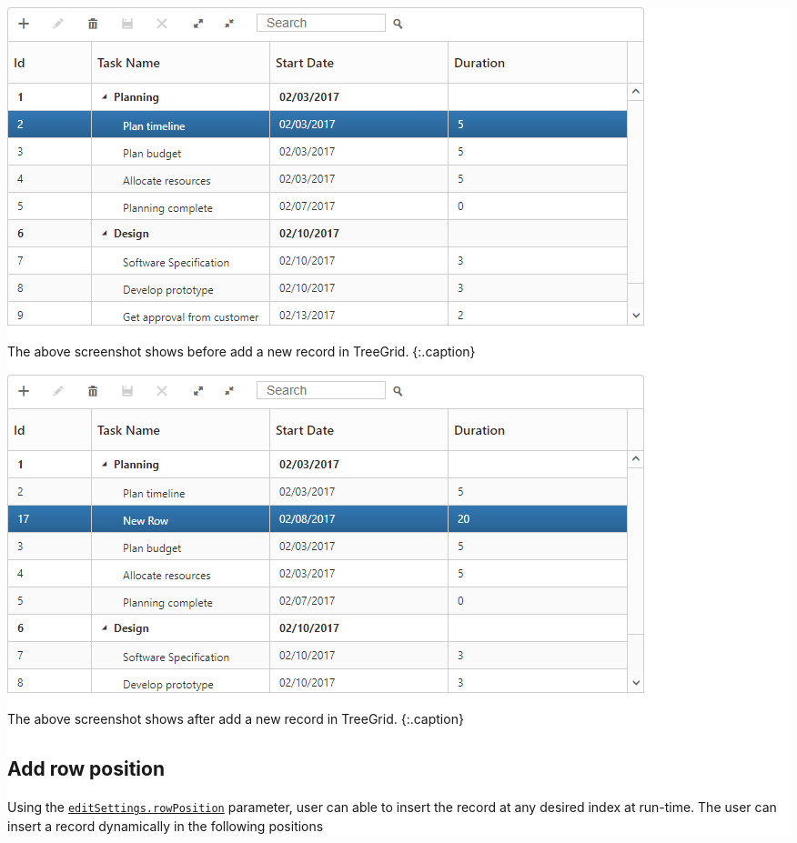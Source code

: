 ![](Editing_images/Editing_beforeadd.png)

The above screenshot shows before add a new record in TreeGrid.
{:.caption}

![](Editing_images/Editing_afteradd.png)

The above screenshot shows after add a new record in TreeGrid.
{:.caption}

## Add row position

Using the [`editSettings.rowPosition`](https://help.syncfusion.com/api/js/ejtreegrid#members:editsettings-rowposition) parameter, user can able to insert the record at any desired index at run-time. The user can insert a record dynamically in the following positions
